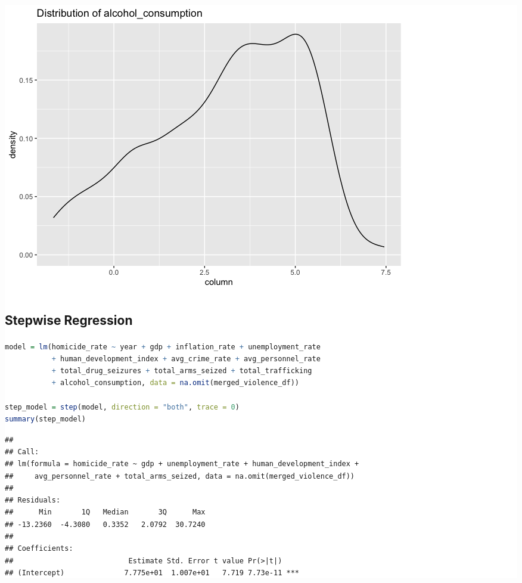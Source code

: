 ![](p8105_fp_report_files/figure-gfm/boxcox_transform-12.png)

## Stepwise Regression

``` r
model = lm(homicide_rate ~ year + gdp + inflation_rate + unemployment_rate 
           + human_development_index + avg_crime_rate + avg_personnel_rate 
           + total_drug_seizures + total_arms_seized + total_trafficking 
           + alcohol_consumption, data = na.omit(merged_violence_df))

step_model = step(model, direction = "both", trace = 0)
summary(step_model)
```

    ## 
    ## Call:
    ## lm(formula = homicide_rate ~ gdp + unemployment_rate + human_development_index + 
    ##     avg_personnel_rate + total_arms_seized, data = na.omit(merged_violence_df))
    ## 
    ## Residuals:
    ##      Min       1Q   Median       3Q      Max 
    ## -13.2360  -4.3080   0.3352   2.0792  30.7240 
    ## 
    ## Coefficients:
    ##                           Estimate Std. Error t value Pr(>|t|)    
    ## (Intercept)              7.775e+01  1.007e+01   7.719 7.73e-11 ***